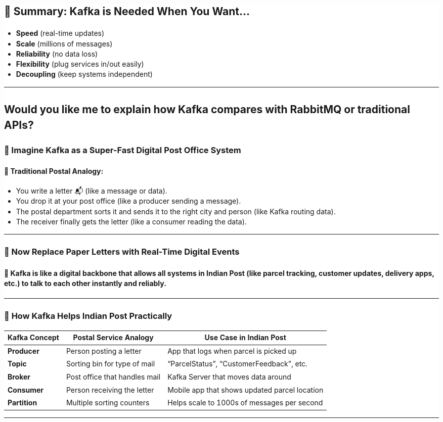 
## 🏁 Summary: Kafka is Needed When You Want...

- **Speed** (real-time updates)
- **Scale** (millions of messages)
- **Reliability** (no data loss)
- **Flexibility** (plug services in/out easily)
- **Decoupling** (keep systems independent)

---

Would you like me to explain how Kafka compares with RabbitMQ or traditional APIs?
---

### 📮 Imagine Kafka as a Super-Fast Digital Post Office System

#### 🧵 **Traditional Postal Analogy:**

- You write a letter 📬 (like a message or data).
- You drop it at your post office (like a producer sending a message).
- The postal department sorts it and sends it to the right city and person (like Kafka routing data).
- The receiver finally gets the letter (like a consumer reading the data).

---

### 🔁 Now Replace Paper Letters with Real-Time Digital Events

#### 🧠 Kafka is like a **digital backbone** that allows all systems in Indian Post (like parcel tracking, customer updates, delivery apps, etc.) to **talk to each other instantly and reliably**.

---

### 🔧 **How Kafka Helps Indian Post Practically**

| Kafka Concept | Postal Service Analogy | Use Case in Indian Post |
|---------------|-------------------------|---------------------------|
| **Producer** | Person posting a letter | App that logs when parcel is picked up |
| **Topic** | Sorting bin for type of mail | “ParcelStatus”, “CustomerFeedback”, etc. |
| **Broker** | Post office that handles mail | Kafka Server that moves data around |
| **Consumer** | Person receiving the letter | Mobile app that shows updated parcel location |
| **Partition** | Multiple sorting counters | Helps scale to 1000s of messages per second |

---
